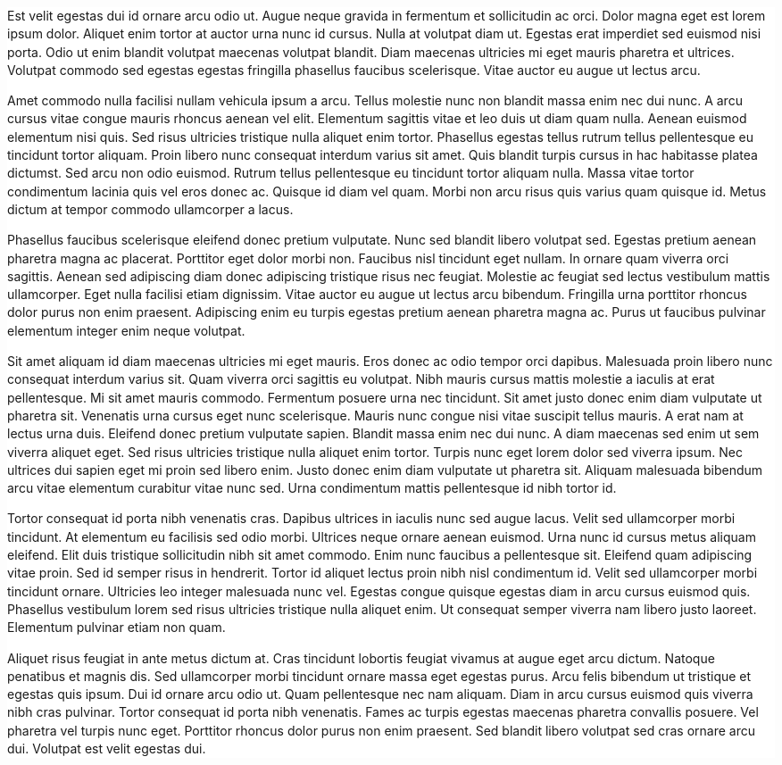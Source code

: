 Est velit egestas dui id ornare arcu odio ut. Augue neque gravida in fermentum et sollicitudin ac orci. Dolor magna eget est lorem ipsum dolor. Aliquet enim tortor at auctor urna nunc id cursus. Nulla at volutpat diam ut. Egestas erat imperdiet sed euismod nisi porta. Odio ut enim blandit volutpat maecenas volutpat blandit. Diam maecenas ultricies mi eget mauris pharetra et ultrices. Volutpat commodo sed egestas egestas fringilla phasellus faucibus scelerisque. Vitae auctor eu augue ut lectus arcu.

Amet commodo nulla facilisi nullam vehicula ipsum a arcu. Tellus molestie nunc non blandit massa enim nec dui nunc. A arcu cursus vitae congue mauris rhoncus aenean vel elit. Elementum sagittis vitae et leo duis ut diam quam nulla. Aenean euismod elementum nisi quis. Sed risus ultricies tristique nulla aliquet enim tortor. Phasellus egestas tellus rutrum tellus pellentesque eu tincidunt tortor aliquam. Proin libero nunc consequat interdum varius sit amet. Quis blandit turpis cursus in hac habitasse platea dictumst. Sed arcu non odio euismod. Rutrum tellus pellentesque eu tincidunt tortor aliquam nulla. Massa vitae tortor condimentum lacinia quis vel eros donec ac. Quisque id diam vel quam. Morbi non arcu risus quis varius quam quisque id. Metus dictum at tempor commodo ullamcorper a lacus.

Phasellus faucibus scelerisque eleifend donec pretium vulputate. Nunc sed blandit libero volutpat sed. Egestas pretium aenean pharetra magna ac placerat. Porttitor eget dolor morbi non. Faucibus nisl tincidunt eget nullam. In ornare quam viverra orci sagittis. Aenean sed adipiscing diam donec adipiscing tristique risus nec feugiat. Molestie ac feugiat sed lectus vestibulum mattis ullamcorper. Eget nulla facilisi etiam dignissim. Vitae auctor eu augue ut lectus arcu bibendum. Fringilla urna porttitor rhoncus dolor purus non enim praesent. Adipiscing enim eu turpis egestas pretium aenean pharetra magna ac. Purus ut faucibus pulvinar elementum integer enim neque volutpat.

Sit amet aliquam id diam maecenas ultricies mi eget mauris. Eros donec ac odio tempor orci dapibus. Malesuada proin libero nunc consequat interdum varius sit. Quam viverra orci sagittis eu volutpat. Nibh mauris cursus mattis molestie a iaculis at erat pellentesque. Mi sit amet mauris commodo. Fermentum posuere urna nec tincidunt. Sit amet justo donec enim diam vulputate ut pharetra sit. Venenatis urna cursus eget nunc scelerisque. Mauris nunc congue nisi vitae suscipit tellus mauris. A erat nam at lectus urna duis. Eleifend donec pretium vulputate sapien. Blandit massa enim nec dui nunc. A diam maecenas sed enim ut sem viverra aliquet eget. Sed risus ultricies tristique nulla aliquet enim tortor. Turpis nunc eget lorem dolor sed viverra ipsum. Nec ultrices dui sapien eget mi proin sed libero enim. Justo donec enim diam vulputate ut pharetra sit. Aliquam malesuada bibendum arcu vitae elementum curabitur vitae nunc sed. Urna condimentum mattis pellentesque id nibh tortor id.

Tortor consequat id porta nibh venenatis cras. Dapibus ultrices in iaculis nunc sed augue lacus. Velit sed ullamcorper morbi tincidunt. At elementum eu facilisis sed odio morbi. Ultrices neque ornare aenean euismod. Urna nunc id cursus metus aliquam eleifend. Elit duis tristique sollicitudin nibh sit amet commodo. Enim nunc faucibus a pellentesque sit. Eleifend quam adipiscing vitae proin. Sed id semper risus in hendrerit. Tortor id aliquet lectus proin nibh nisl condimentum id. Velit sed ullamcorper morbi tincidunt ornare. Ultricies leo integer malesuada nunc vel. Egestas congue quisque egestas diam in arcu cursus euismod quis. Phasellus vestibulum lorem sed risus ultricies tristique nulla aliquet enim. Ut consequat semper viverra nam libero justo laoreet. Elementum pulvinar etiam non quam.

Aliquet risus feugiat in ante metus dictum at. Cras tincidunt lobortis feugiat vivamus at augue eget arcu dictum. Natoque penatibus et magnis dis. Sed ullamcorper morbi tincidunt ornare massa eget egestas purus. Arcu felis bibendum ut tristique et egestas quis ipsum. Dui id ornare arcu odio ut. Quam pellentesque nec nam aliquam. Diam in arcu cursus euismod quis viverra nibh cras pulvinar. Tortor consequat id porta nibh venenatis. Fames ac turpis egestas maecenas pharetra convallis posuere. Vel pharetra vel turpis nunc eget. Porttitor rhoncus dolor purus non enim praesent. Sed blandit libero volutpat sed cras ornare arcu dui. Volutpat est velit egestas dui.
